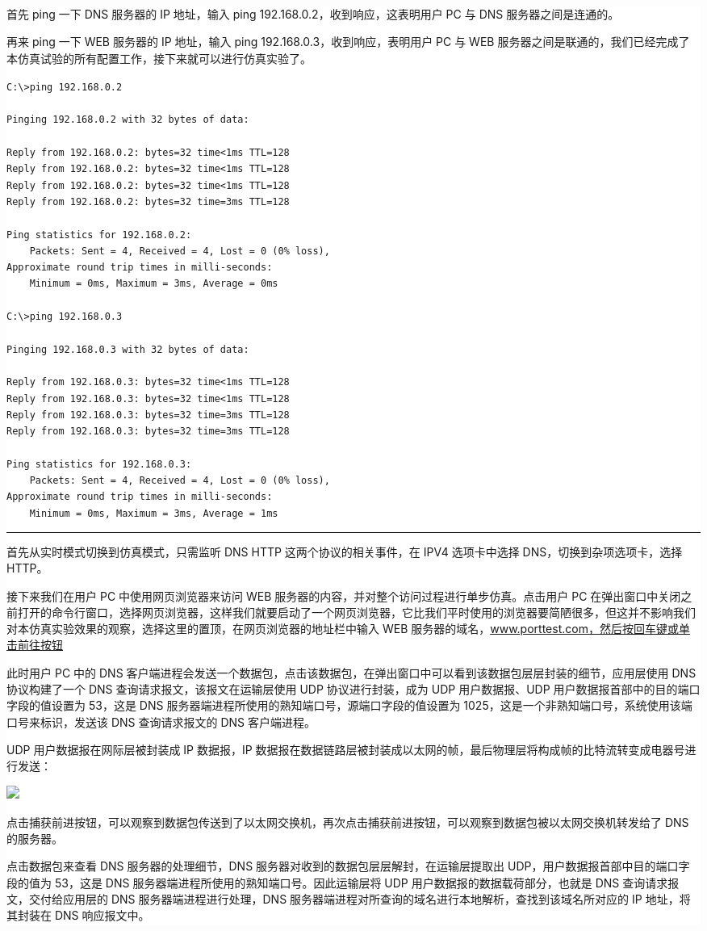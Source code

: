 首先 ping 一下 DNS 服务器的 IP 地址，输入 ping 192.168.0.2，收到响应，这表明用户 PC 与 DNS 服务器之间是连通的。

再来 ping 一下 WEB 服务器的 IP 地址，输入 ping 192.168.0.3，收到响应，表明用户 PC 与 WEB 服务器之间是联通的，我们已经完成了本仿真试验的所有配置工作，接下来就可以进行仿真实验了。

```
C:\>ping 192.168.0.2

Pinging 192.168.0.2 with 32 bytes of data:

Reply from 192.168.0.2: bytes=32 time<1ms TTL=128
Reply from 192.168.0.2: bytes=32 time<1ms TTL=128
Reply from 192.168.0.2: bytes=32 time<1ms TTL=128
Reply from 192.168.0.2: bytes=32 time=3ms TTL=128

Ping statistics for 192.168.0.2:
    Packets: Sent = 4, Received = 4, Lost = 0 (0% loss),
Approximate round trip times in milli-seconds:
    Minimum = 0ms, Maximum = 3ms, Average = 0ms

C:\>ping 192.168.0.3

Pinging 192.168.0.3 with 32 bytes of data:

Reply from 192.168.0.3: bytes=32 time<1ms TTL=128
Reply from 192.168.0.3: bytes=32 time<1ms TTL=128
Reply from 192.168.0.3: bytes=32 time=3ms TTL=128
Reply from 192.168.0.3: bytes=32 time=3ms TTL=128

Ping statistics for 192.168.0.3:
    Packets: Sent = 4, Received = 4, Lost = 0 (0% loss),
Approximate round trip times in milli-seconds:
    Minimum = 0ms, Maximum = 3ms, Average = 1ms
```

---

首先从实时模式切换到仿真模式，只需监听 DNS HTTP 这两个协议的相关事件，在 IPV4 选项卡中选择 DNS，切换到杂项选项卡，选择 HTTP。

接下来我们在用户 PC 中使用网页浏览器来访问 WEB 服务器的内容，并对整个访问过程进行单步仿真。点击用户 PC 在弹出窗口中关闭之前打开的命令行窗口，选择网页浏览器，这样我们就要启动了一个网页浏览器，它比我们平时使用的浏览器要简陋很多，但这并不影响我们对本仿真实验效果的观察，选择这里的置顶，在网页浏览器的地址栏中输入 WEB 服务器的域名，www.porttest.com，然后按回车键或单击前往按钮

此时用户 PC 中的 DNS 客户端进程会发送一个数据包，点击该数据包，在弹出窗口中可以看到该数据包层层封装的细节，应用层使用 DNS 协议构建了一个 DNS 查询请求报文，该报文在运输层使用 UDP 协议进行封装，成为 UDP 用户数据报、UDP 用户数据报首部中的目的端口字段的值设置为 53，这是 DNS 服务器端进程所使用的熟知端口号，源端口字段的值设置为 1025，这是一个非熟知端口号，系统使用该端口号来标识，发送该 DNS 查询请求报文的 DNS 客户端进程。

UDP 用户数据报在网际层被封装成 IP 数据报，IP 数据报在数据链路层被封装成以太网的帧，最后物理层将构成帧的比特流转变成电器号进行发送：

​![](https://image.peterjxl.com/blog/image-20220105210806-kidjt8o.png)​

点击捕获前进按钮，可以观察到数据包传送到了以太网交换机，再次点击捕获前进按钮，可以观察到数据包被以太网交换机转发给了 DNS 的服务器。

点击数据包来查看 DNS 服务器的处理细节，DNS 服务器对收到的数据包层层解封，在运输层提取出 UDP，用户数据报首部中目的端口字段的值为 53，这是 DNS 服务器端进程所使用的熟知端口号。因此运输层将 UDP 用户数据报的数据载荷部分，也就是 DNS 查询请求报文，交付给应用层的 DNS 服务器端进程进行处理，DNS 服务器端进程对所查询的域名进行本地解析，查找到该域名所对应的 IP 地址，将其封装在 DNS 响应报文中。
